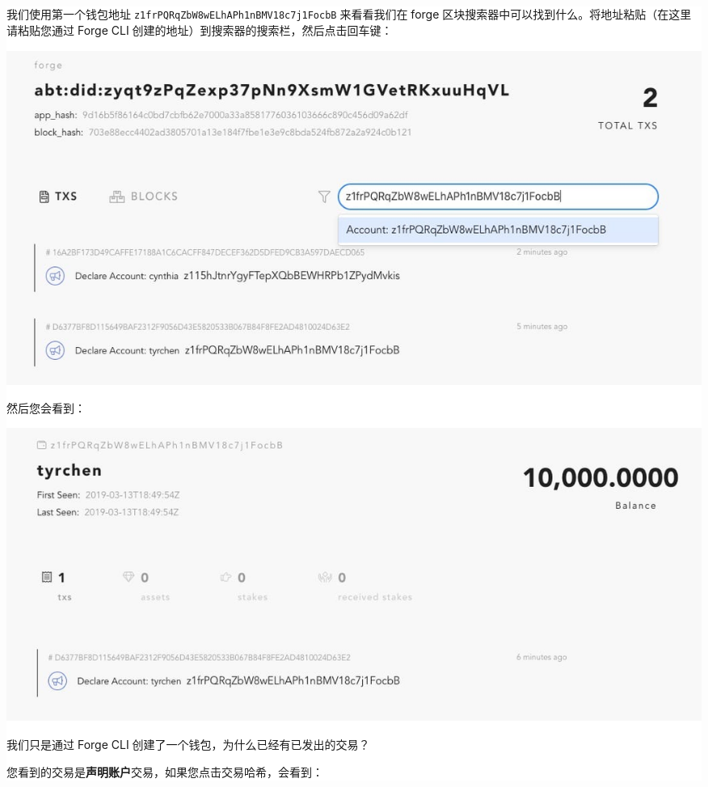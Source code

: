 我们使用第一个钱包地址 `z1frPQRqZbW8wELhAPh1nBMV18c7j1FocbB` 来看看我们在 forge 区块搜索器中可以找到什么。将地址粘贴（在这里请粘贴您通过 Forge CLI 创建的地址）到搜索器的搜索栏，然后点击回车键：

![Search wallet](./assets/search_wallet.jpg)

然后您会看到：

![Search result](./assets/search_wallet_result.jpg)

我们只是通过 Forge CLI 创建了一个钱包，为什么已经有已发出的交易？

您看到的交易是**声明账户**交易，如果您点击交易哈希，会看到：
